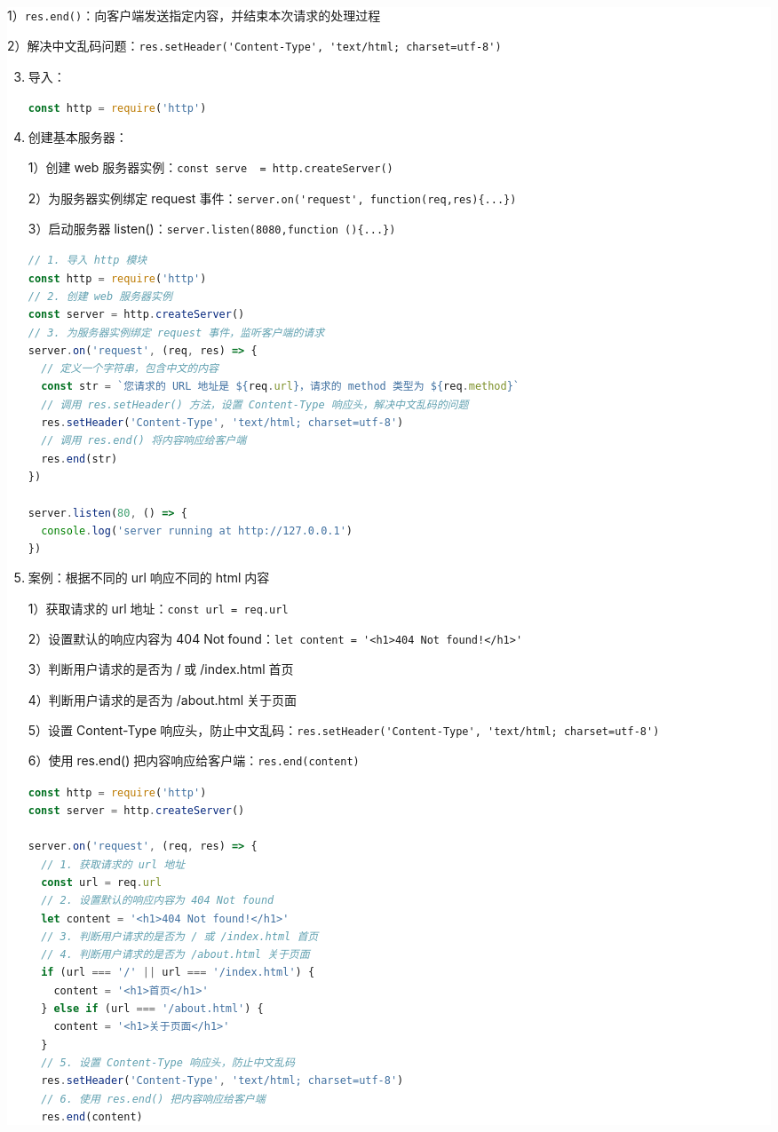    1）`res.end()`：向客户端发送指定内容，并结束本次请求的处理过程

   2）解决中文乱码问题：`res.setHeader('Content-Type', 'text/html; charset=utf-8')`

3. 导入：

   ```js
   const http = require('http')
   ```

4. 创建基本服务器：

   1）创建 web 服务器实例：`const serve  = http.createServer()`

   2）为服务器实例绑定 request 事件：`server.on('request', function(req,res){...})`

   3）启动服务器 listen()：`server.listen(8080,function (){...})`

   ```js
   // 1. 导入 http 模块
   const http = require('http')
   // 2. 创建 web 服务器实例
   const server = http.createServer()
   // 3. 为服务器实例绑定 request 事件，监听客户端的请求
   server.on('request', (req, res) => {
     // 定义一个字符串，包含中文的内容
     const str = `您请求的 URL 地址是 ${req.url}，请求的 method 类型为 ${req.method}`
     // 调用 res.setHeader() 方法，设置 Content-Type 响应头，解决中文乱码的问题
     res.setHeader('Content-Type', 'text/html; charset=utf-8')
     // 调用 res.end() 将内容响应给客户端
     res.end(str)
   })
   
   server.listen(80, () => {
     console.log('server running at http://127.0.0.1')
   })
   ```

5. 案例：根据不同的 url 响应不同的 html 内容

   1）获取请求的 url 地址：`const url = req.url`

   2）设置默认的响应内容为 404 Not found：`let content = '<h1>404 Not found!</h1>'`

   3）判断用户请求的是否为 / 或 /index.html 首页

   4）判断用户请求的是否为 /about.html 关于页面

   5）设置 Content-Type 响应头，防止中文乱码：`res.setHeader('Content-Type', 'text/html; charset=utf-8')`

   6）使用 res.end() 把内容响应给客户端：`res.end(content)`

   ```js
   const http = require('http')
   const server = http.createServer()
   
   server.on('request', (req, res) => {
     // 1. 获取请求的 url 地址
     const url = req.url
     // 2. 设置默认的响应内容为 404 Not found
     let content = '<h1>404 Not found!</h1>'
     // 3. 判断用户请求的是否为 / 或 /index.html 首页
     // 4. 判断用户请求的是否为 /about.html 关于页面
     if (url === '/' || url === '/index.html') {
       content = '<h1>首页</h1>'
     } else if (url === '/about.html') {
       content = '<h1>关于页面</h1>'
     }
     // 5. 设置 Content-Type 响应头，防止中文乱码
     res.setHeader('Content-Type', 'text/html; charset=utf-8')
     // 6. 使用 res.end() 把内容响应给客户端
     res.end(content)
   ```